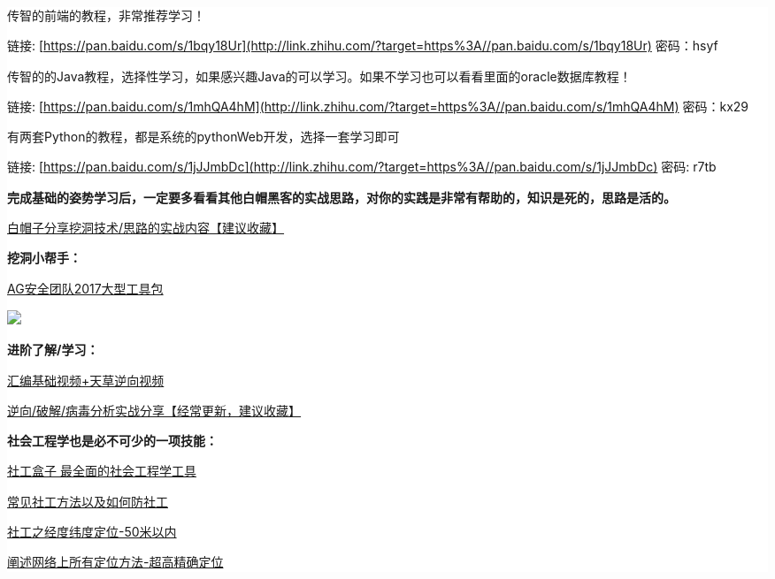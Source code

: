   


传智的前端的教程，非常推荐学习！

链接: [https://pan.baidu.com/s/1bqy18Ur](http://link.zhihu.com/?target=https%3A//pan.baidu.com/s/1bqy18Ur) 密码：hsyf

  


传智的的Java教程，选择性学习，如果感兴趣Java的可以学习。如果不学习也可以看看里面的oracle数据库教程！

链接: [https://pan.baidu.com/s/1mhQA4hM](http://link.zhihu.com/?target=https%3A//pan.baidu.com/s/1mhQA4hM) 密码：kx29

  


有两套Python的教程，都是系统的pythonWeb开发，选择一套学习即可

链接: [https://pan.baidu.com/s/1jJJmbDc](http://link.zhihu.com/?target=https%3A//pan.baidu.com/s/1jJJmbDc) 密码: r7tb

  


**完成基础的姿势学习后，一定要多看看其他白帽黑客的实战思路，对你的实践是非常有帮助的，知识是死的，思路是活的。**

[白帽子分享挖洞技术/思路的实战内容【建议收藏】](http://link.zhihu.com/?target=https%3A//bbs.ichunqiu.com/forum-59-1.html%3Ffrom%3Dzh)

  


**挖洞小帮手：**

[AG安全团队2017大型工具包](http://link.zhihu.com/?target=https%3A//bbs.ichunqiu.com/thread-21457-1-1.html%3Ffrom%3Dzh)

![](https://pic1.zhimg.com/v2-2a2436e088f727d54d7a0a18c0c1da06_b.jpg)

**进阶了解/学习：**

[汇编基础视频+天草逆向视频](http://link.zhihu.com/?target=https%3A//bbs.ichunqiu.com/thread-30349-1-1.html%3Ffrom%3Dzh)

[逆向/破解/病毒分析实战分享【经常更新，建议收藏】](http://link.zhihu.com/?target=https%3A//bbs.ichunqiu.com/forum-60-1.html%3Ffrom%3Dzh)

  


**社会工程学也是必不可少的一项技能：**

[社工盒子 最全面的社会工程学工具](http://link.zhihu.com/?target=https%3A//bbs.ichunqiu.com/thread-25409-1-1.html%3Ffrom%3Dzh)

[常见社工方法以及如何防社工](http://link.zhihu.com/?target=https%3A//bbs.ichunqiu.com/thread-29654-1-1.html%3Ffrom%3Dzh)

[社工之经度纬度定位-50米以内](http://link.zhihu.com/?target=https%3A//bbs.ichunqiu.com/thread-23489-1-1.html%3Ffrom%3Dzh)

[阐述网络上所有定位方法-超高精确定位](http://link.zhihu.com/?target=https%3A//bbs.ichunqiu.com/thread-25000-1-1.html%3Ffrom%3Dzh)
